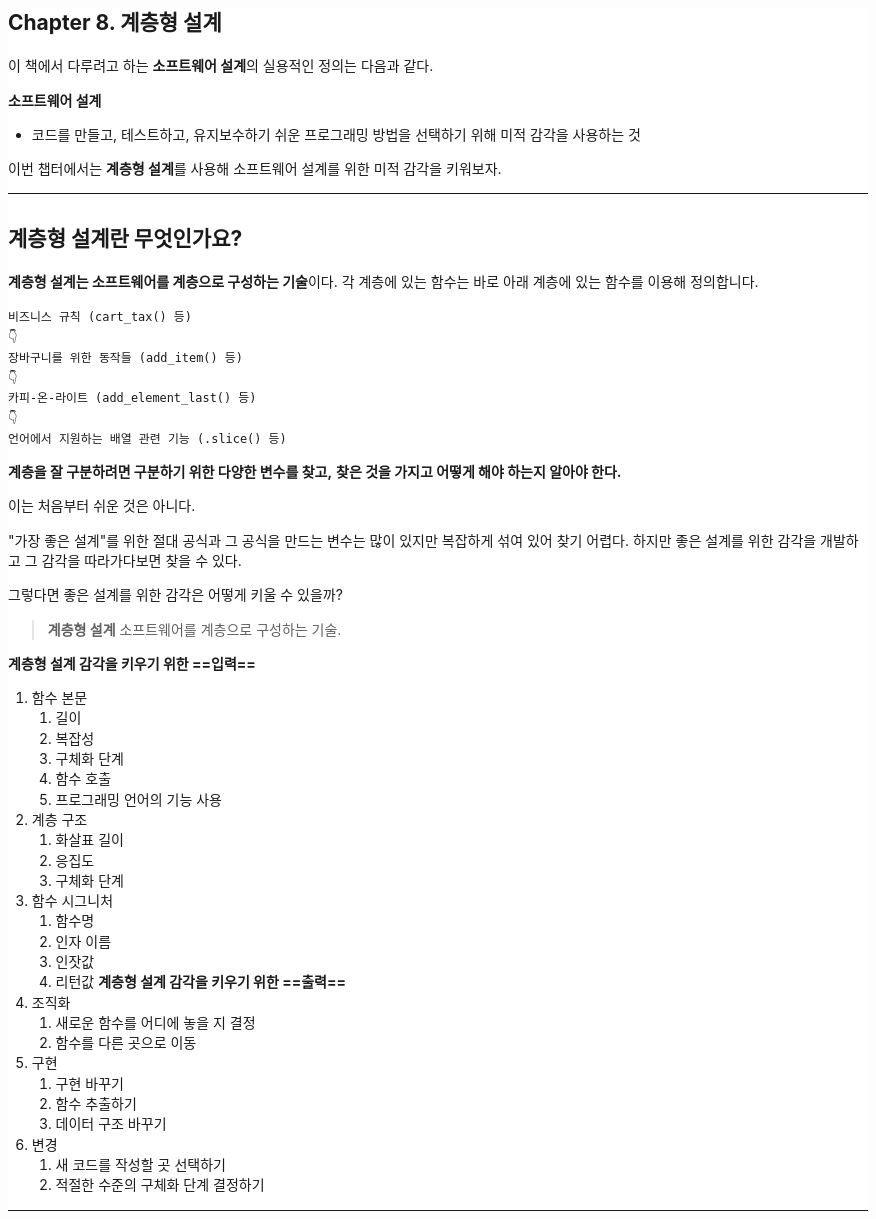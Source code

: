 ## Chapter 8. 계층형 설계 
이 책에서 다루려고 하는 **소프트웨어 설계**의 실용적인 정의는 다음과 같다.

**소프트웨어 설계**
- 코드를 만들고, 테스트하고, 유지보수하기 쉬운 프로그래밍 방법을 선택하기 위해 미적 감각을 사용하는 것

이번 챕터에서는 **계층형 설계**를 사용해 소프트웨어 설계를 위한 미적 감각을 키워보자.

---
## 계층형 설계란 무엇인가요?
**계층형 설계는 소프트웨어를 계층으로 구성하는 기술**이다.
각 계층에 있는 함수는 바로 아래 계층에 있는 함수를 이용해 정의합니다.

```
비즈니스 규칙 (cart_tax() 등)
👇
장바구니를 위한 동작들 (add_item() 등)
👇
카피-온-라이트 (add_element_last() 등)
👇
언어에서 지원하는 배열 관련 기능 (.slice() 등)
```

**계층을 잘 구분하려면 구분하기 위한 다양한 변수를 찾고,**
**찾은 것을 가지고 어떻게 해야 하는지 알아야 한다.**

이는 처음부터 쉬운 것은 아니다.

"가장 좋은 설계"를 위한 절대 공식과 그 공식을 만드는 변수는 많이 있지만 복잡하게 섞여 있어 찾기 어렵다.
하지만 좋은 설계를 위한 감각을 개발하고 그 감각을 따라가다보면 찾을 수 있다.

그렇다면 좋은 설계를 위한 감각은 어떻게 키울 수 있을까?

> **계층형 설계**
> 소프트웨어를 계층으로 구성하는 기술.

**계층형 설계 감각을 키우기 위한 ==입력==**
1. 함수 본문
	1. 길이
	2. 복잡성
	3. 구체화 단계
	4. 함수 호출
	5. 프로그래밍 언어의 기능 사용
2. 계층 구조
	1. 화살표 길이
	2. 응집도
	3. 구체화 단계
3. 함수 시그니처
	1. 함수명
	2. 인자 이름
	3. 인잣값
	4. 리턴값
**계층형 설계 감각을 키우기 위한 ==출력==**
1. 조직화
	1. 새로운 함수를 어디에 놓을 지 결정
	2. 함수를 다른 곳으로 이동
2. 구현
	1. 구현 바꾸기
	2. 함수 추출하기
	3. 데이터 구조 바꾸기
3. 변경
	1. 새 코드를 작성할 곳 선택하기
	2. 적절한 수준의 구체화 단계 결정하기

---